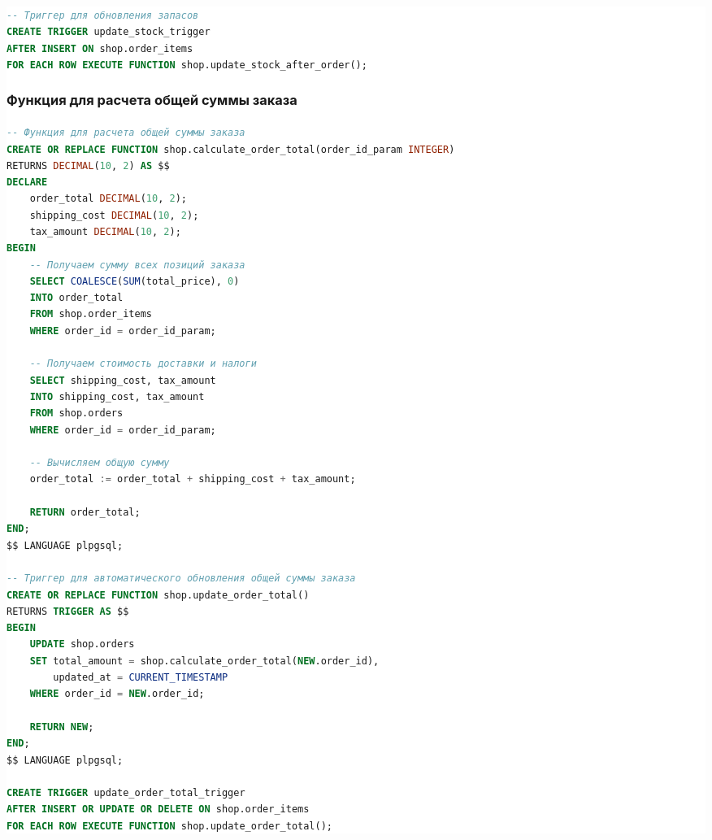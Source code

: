 ```sql
-- Триггер для обновления запасов
CREATE TRIGGER update_stock_trigger
AFTER INSERT ON shop.order_items
FOR EACH ROW EXECUTE FUNCTION shop.update_stock_after_order();
```

### Функция для расчета общей суммы заказа

```sql
-- Функция для расчета общей суммы заказа
CREATE OR REPLACE FUNCTION shop.calculate_order_total(order_id_param INTEGER)
RETURNS DECIMAL(10, 2) AS $$
DECLARE
    order_total DECIMAL(10, 2);
    shipping_cost DECIMAL(10, 2);
    tax_amount DECIMAL(10, 2);
BEGIN
    -- Получаем сумму всех позиций заказа
    SELECT COALESCE(SUM(total_price), 0)
    INTO order_total
    FROM shop.order_items
    WHERE order_id = order_id_param;
    
    -- Получаем стоимость доставки и налоги
    SELECT shipping_cost, tax_amount
    INTO shipping_cost, tax_amount
    FROM shop.orders
    WHERE order_id = order_id_param;
    
    -- Вычисляем общую сумму
    order_total := order_total + shipping_cost + tax_amount;
    
    RETURN order_total;
END;
$$ LANGUAGE plpgsql;

-- Триггер для автоматического обновления общей суммы заказа
CREATE OR REPLACE FUNCTION shop.update_order_total()
RETURNS TRIGGER AS $$
BEGIN
    UPDATE shop.orders
    SET total_amount = shop.calculate_order_total(NEW.order_id),
        updated_at = CURRENT_TIMESTAMP
    WHERE order_id = NEW.order_id;
    
    RETURN NEW;
END;
$$ LANGUAGE plpgsql;

CREATE TRIGGER update_order_total_trigger
AFTER INSERT OR UPDATE OR DELETE ON shop.order_items
FOR EACH ROW EXECUTE FUNCTION shop.update_order_total();
```
